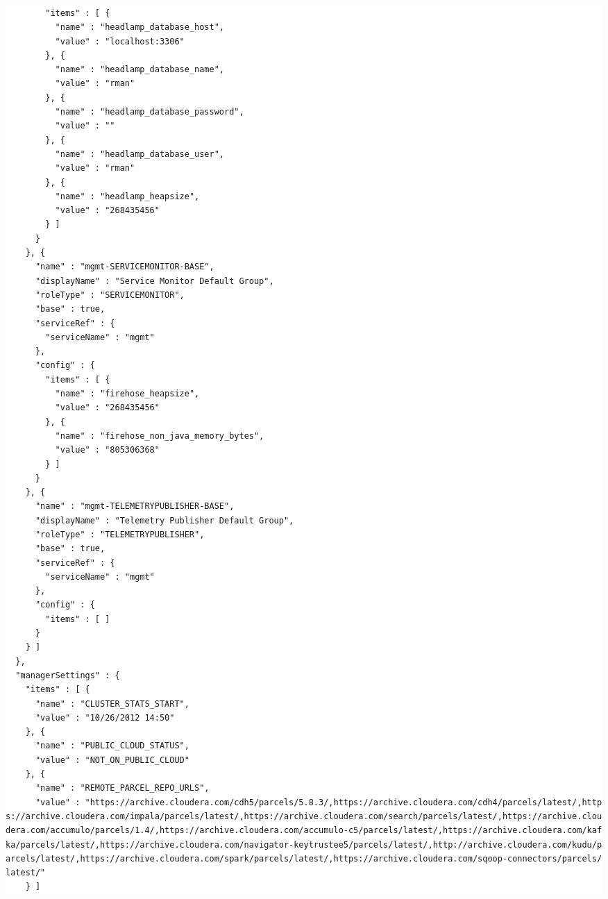             "items" : [ {
              "name" : "headlamp_database_host",
              "value" : "localhost:3306"
            }, {
              "name" : "headlamp_database_name",
              "value" : "rman"
            }, {
              "name" : "headlamp_database_password",
              "value" : ""
            }, {
              "name" : "headlamp_database_user",
              "value" : "rman"
            }, {
              "name" : "headlamp_heapsize",
              "value" : "268435456"
            } ]
          }
        }, {
          "name" : "mgmt-SERVICEMONITOR-BASE",
          "displayName" : "Service Monitor Default Group",
          "roleType" : "SERVICEMONITOR",
          "base" : true,
          "serviceRef" : {
            "serviceName" : "mgmt"
          },
          "config" : {
            "items" : [ {
              "name" : "firehose_heapsize",
              "value" : "268435456"
            }, {
              "name" : "firehose_non_java_memory_bytes",
              "value" : "805306368"
            } ]
          }
        }, {
          "name" : "mgmt-TELEMETRYPUBLISHER-BASE",
          "displayName" : "Telemetry Publisher Default Group",
          "roleType" : "TELEMETRYPUBLISHER",
          "base" : true,
          "serviceRef" : {
            "serviceName" : "mgmt"
          },
          "config" : {
            "items" : [ ]
          }
        } ]
      },
      "managerSettings" : {
        "items" : [ {
          "name" : "CLUSTER_STATS_START",
          "value" : "10/26/2012 14:50"
        }, {
          "name" : "PUBLIC_CLOUD_STATUS",
          "value" : "NOT_ON_PUBLIC_CLOUD"
        }, {
          "name" : "REMOTE_PARCEL_REPO_URLS",
          "value" : "https://archive.cloudera.com/cdh5/parcels/5.8.3/,https://archive.cloudera.com/cdh4/parcels/latest/,https://archive.cloudera.com/impala/parcels/latest/,https://archive.cloudera.com/search/parcels/latest/,https://archive.cloudera.com/accumulo/parcels/1.4/,https://archive.cloudera.com/accumulo-c5/parcels/latest/,https://archive.cloudera.com/kafka/parcels/latest/,https://archive.cloudera.com/navigator-keytrustee5/parcels/latest/,http://archive.cloudera.com/kudu/parcels/latest/,https://archive.cloudera.com/spark/parcels/latest/,https://archive.cloudera.com/sqoop-connectors/parcels/latest/"
        } ]